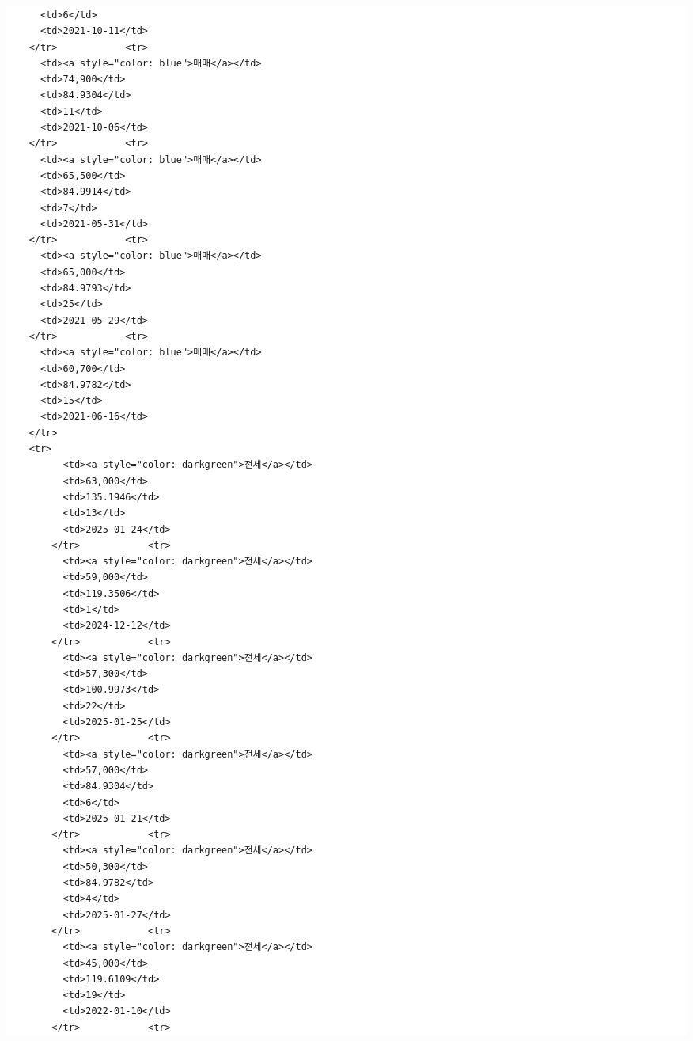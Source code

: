           <td>6</td>
          <td>2021-10-11</td>
        </tr>            <tr>
          <td><a style="color: blue">매매</a></td>
          <td>74,900</td>
          <td>84.9304</td>
          <td>11</td>
          <td>2021-10-06</td>
        </tr>            <tr>
          <td><a style="color: blue">매매</a></td>
          <td>65,500</td>
          <td>84.9914</td>
          <td>7</td>
          <td>2021-05-31</td>
        </tr>            <tr>
          <td><a style="color: blue">매매</a></td>
          <td>65,000</td>
          <td>84.9793</td>
          <td>25</td>
          <td>2021-05-29</td>
        </tr>            <tr>
          <td><a style="color: blue">매매</a></td>
          <td>60,700</td>
          <td>84.9782</td>
          <td>15</td>
          <td>2021-06-16</td>
        </tr>        
        <tr>
              <td><a style="color: darkgreen">전세</a></td>
              <td>63,000</td>
              <td>135.1946</td>
              <td>13</td>
              <td>2025-01-24</td>
            </tr>            <tr>
              <td><a style="color: darkgreen">전세</a></td>
              <td>59,000</td>
              <td>119.3506</td>
              <td>1</td>
              <td>2024-12-12</td>
            </tr>            <tr>
              <td><a style="color: darkgreen">전세</a></td>
              <td>57,300</td>
              <td>100.9973</td>
              <td>22</td>
              <td>2025-01-25</td>
            </tr>            <tr>
              <td><a style="color: darkgreen">전세</a></td>
              <td>57,000</td>
              <td>84.9304</td>
              <td>6</td>
              <td>2025-01-21</td>
            </tr>            <tr>
              <td><a style="color: darkgreen">전세</a></td>
              <td>50,300</td>
              <td>84.9782</td>
              <td>4</td>
              <td>2025-01-27</td>
            </tr>            <tr>
              <td><a style="color: darkgreen">전세</a></td>
              <td>45,000</td>
              <td>119.6109</td>
              <td>19</td>
              <td>2022-01-10</td>
            </tr>            <tr>
